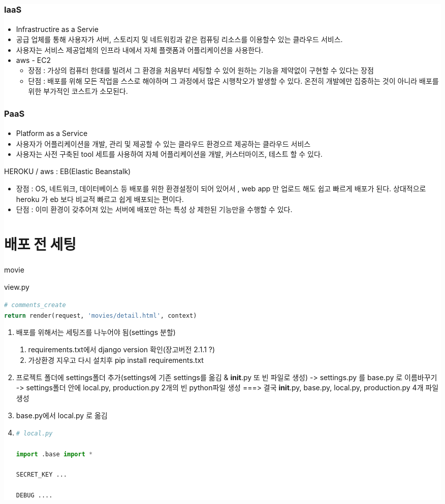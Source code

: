 ### IaaS

- Infrastructire as a Servie
- 공급 업체를 통해 사용자가 서버, 스토리지 및 네트워킹과 같은 컴퓨팅 리소스를 이용할수 있는 클라우드 서비스.
- 사용자는 서비스 제공업체의 인프라 내에서 자체 플랫폼과 어플리케이션을 사용한다.
- aws - EC2 
  - 장점 : 가상의 컴퓨터 한대를 빌려서 그 환경을 처음부터 세팅할 수 있어 원하는 기능을 제약없이 구현할 수 있다는 장점
  - 단점 : 배포를 위해 모든 작업을 스스로 해야하며 그 과정에서 많은 시행착오가 발생할 수 있다. 온전히 개발에만 집중하는 것이 아니라 배포를 위한 부가적인 코스트가 소모된다.

### PaaS

- Platform as a Service
- 사용자가 어플리케이션을 개발, 관리 및 제공할 수 있는 클라우드 환경으르 제공하는 클라우드 서비스
- 사용자는 사전 구축된 tool 세트를 사용하여 자체 어플리케이션을 개발, 커스터마이즈, 테스트 할 수 있다.

HEROKU / aws : EB(Elastic Beanstalk)

- 장점 : OS, 네트워크, 데이터베이스 등 배포를 위한 환경설정이 되어 있어서 , web app 만 업로드 해도 쉽고 빠르게 배포가 된다. 상대적으로 heroku 가 eb 보다 비교적 빠르고 쉽게 배포되는 편이다.
- 단점 : 이미 환경이 갖추어져 있는 서버에 배포만 하는 특성 상 제한된 기능만을 수행할 수 있다.



# 배포 전 세팅

movie

view.py

```python
# comments_create
return render(request, 'movies/detail.html', context)
```





1. 배포를 위해서는 세팅즈를 나누어야 됨(settings 분할)
   1. requirements.txt에서 django version 확인(장고버전 2.1.1 ?)
   2. 가상환경 지우고 다시 설치후 pip install requirements.txt



2. 프로젝트 폴더에 settings폴더 추가(settings에 기존 settings를 옮김 & __init__.py 또 빈 파일로 생성) -> settings.py 를 base.py 로 이름바꾸기 -> settings폴더 안에 local.py, production.py 2개의 빈 python파일 생성 ===> 결국 __init__.py, base.py, local.py, production.py 4개 파일 생성
3. base.py에서 local.py 로 옮김

2. ```python
   # local.py
   
   import .base import *
   
   SECRET_KEY ...
   
   DEBUG ....
   